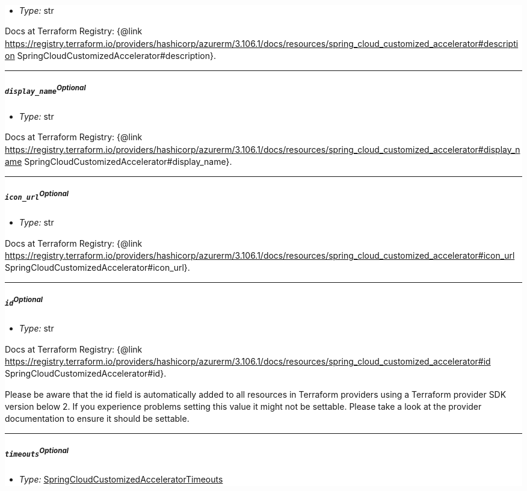 - *Type:* str

Docs at Terraform Registry: {@link https://registry.terraform.io/providers/hashicorp/azurerm/3.106.1/docs/resources/spring_cloud_customized_accelerator#description SpringCloudCustomizedAccelerator#description}.

---

##### `display_name`<sup>Optional</sup> <a name="display_name" id="@cdktf/provider-azurerm.springCloudCustomizedAccelerator.SpringCloudCustomizedAccelerator.Initializer.parameter.displayName"></a>

- *Type:* str

Docs at Terraform Registry: {@link https://registry.terraform.io/providers/hashicorp/azurerm/3.106.1/docs/resources/spring_cloud_customized_accelerator#display_name SpringCloudCustomizedAccelerator#display_name}.

---

##### `icon_url`<sup>Optional</sup> <a name="icon_url" id="@cdktf/provider-azurerm.springCloudCustomizedAccelerator.SpringCloudCustomizedAccelerator.Initializer.parameter.iconUrl"></a>

- *Type:* str

Docs at Terraform Registry: {@link https://registry.terraform.io/providers/hashicorp/azurerm/3.106.1/docs/resources/spring_cloud_customized_accelerator#icon_url SpringCloudCustomizedAccelerator#icon_url}.

---

##### `id`<sup>Optional</sup> <a name="id" id="@cdktf/provider-azurerm.springCloudCustomizedAccelerator.SpringCloudCustomizedAccelerator.Initializer.parameter.id"></a>

- *Type:* str

Docs at Terraform Registry: {@link https://registry.terraform.io/providers/hashicorp/azurerm/3.106.1/docs/resources/spring_cloud_customized_accelerator#id SpringCloudCustomizedAccelerator#id}.

Please be aware that the id field is automatically added to all resources in Terraform providers using a Terraform provider SDK version below 2.
If you experience problems setting this value it might not be settable. Please take a look at the provider documentation to ensure it should be settable.

---

##### `timeouts`<sup>Optional</sup> <a name="timeouts" id="@cdktf/provider-azurerm.springCloudCustomizedAccelerator.SpringCloudCustomizedAccelerator.Initializer.parameter.timeouts"></a>

- *Type:* <a href="#@cdktf/provider-azurerm.springCloudCustomizedAccelerator.SpringCloudCustomizedAcceleratorTimeouts">SpringCloudCustomizedAcceleratorTimeouts</a>
